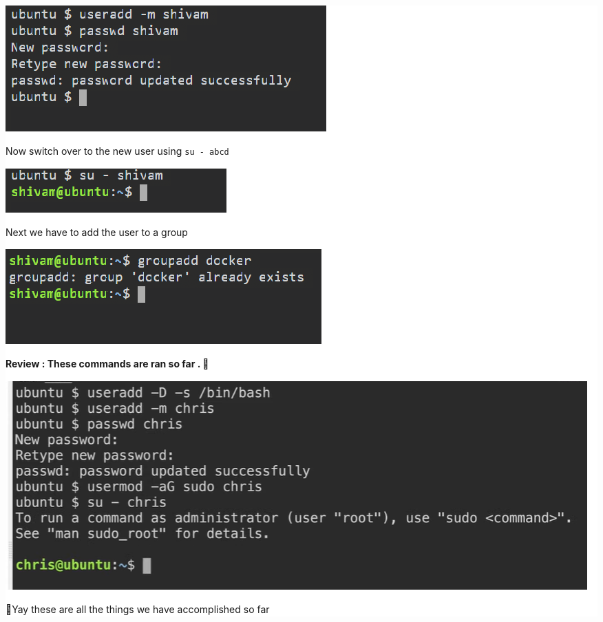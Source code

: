  

![Untitled](Kubesimplify%20Linux%20and%20Docker%20Fundamentals%20095f668c0f3a4cf6a415fce8ce88751e/Untitled%2012.png)

Now switch over to the new user using  `su - abcd`

![Untitled](Kubesimplify%20Linux%20and%20Docker%20Fundamentals%20095f668c0f3a4cf6a415fce8ce88751e/Untitled%2013.png)

Next we have to add the user to a group

![Untitled](Kubesimplify%20Linux%20and%20Docker%20Fundamentals%20095f668c0f3a4cf6a415fce8ce88751e/Untitled%2014.png)

**Review : These commands are ran so far . 🎀**

![Untitled](Kubesimplify%20Linux%20and%20Docker%20Fundamentals%20095f668c0f3a4cf6a415fce8ce88751e/Untitled%2015.png)

🥇Yay these are all the things we have accomplished so far
